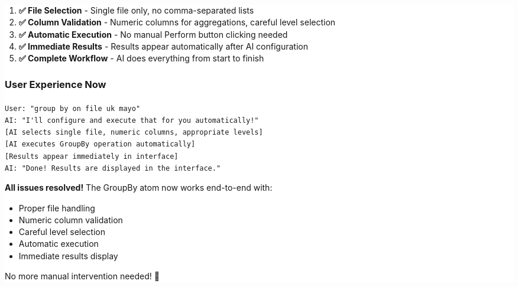 1. **✅ File Selection** - Single file only, no comma-separated lists
2. **✅ Column Validation** - Numeric columns for aggregations, careful level selection
3. **✅ Automatic Execution** - No manual Perform button clicking needed
4. **✅ Immediate Results** - Results appear automatically after AI configuration
5. **✅ Complete Workflow** - AI does everything from start to finish

### **User Experience Now**
```
User: "group by on file uk mayo"
AI: "I'll configure and execute that for you automatically!"
[AI selects single file, numeric columns, appropriate levels]
[AI executes GroupBy operation automatically]
[Results appear immediately in interface]
AI: "Done! Results are displayed in the interface."
```

**All issues resolved!** The GroupBy atom now works end-to-end with:
- Proper file handling
- Numeric column validation
- Careful level selection
- Automatic execution
- Immediate results display

No more manual intervention needed! 🚀
